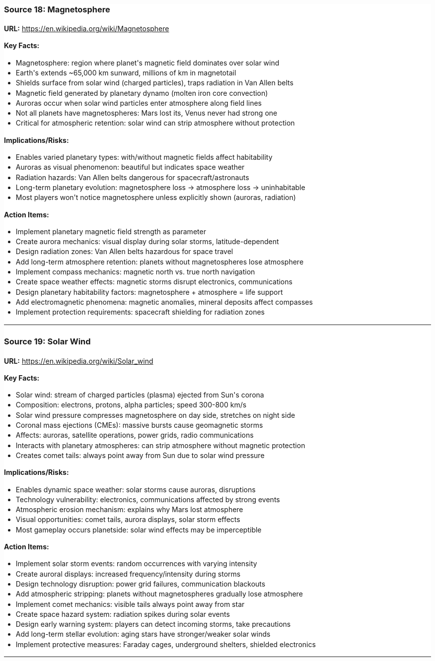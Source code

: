 
### Source 18: Magnetosphere
**URL:** https://en.wikipedia.org/wiki/Magnetosphere

**Key Facts:**
- Magnetosphere: region where planet's magnetic field dominates over solar wind
- Earth's extends ~65,000 km sunward, millions of km in magnetotail
- Shields surface from solar wind (charged particles), traps radiation in Van Allen belts
- Magnetic field generated by planetary dynamo (molten iron core convection)
- Auroras occur when solar wind particles enter atmosphere along field lines
- Not all planets have magnetospheres: Mars lost its, Venus never had strong one
- Critical for atmospheric retention: solar wind can strip atmosphere without protection

**Implications/Risks:**
- Enables varied planetary types: with/without magnetic fields affect habitability
- Auroras as visual phenomenon: beautiful but indicates space weather
- Radiation hazards: Van Allen belts dangerous for spacecraft/astronauts
- Long-term planetary evolution: magnetosphere loss → atmosphere loss → uninhabitable
- Most players won't notice magnetosphere unless explicitly shown (auroras, radiation)

**Action Items:**
- Implement planetary magnetic field strength as parameter
- Create aurora mechanics: visual display during solar storms, latitude-dependent
- Design radiation zones: Van Allen belts hazardous for space travel
- Add long-term atmosphere retention: planets without magnetospheres lose atmosphere
- Implement compass mechanics: magnetic north vs. true north navigation
- Create space weather effects: magnetic storms disrupt electronics, communications
- Design planetary habitability factors: magnetosphere + atmosphere = life support
- Add electromagnetic phenomena: magnetic anomalies, mineral deposits affect compasses
- Implement protection requirements: spacecraft shielding for radiation zones

---

### Source 19: Solar Wind
**URL:** https://en.wikipedia.org/wiki/Solar_wind

**Key Facts:**
- Solar wind: stream of charged particles (plasma) ejected from Sun's corona
- Composition: electrons, protons, alpha particles; speed 300-800 km/s
- Solar wind pressure compresses magnetosphere on day side, stretches on night side
- Coronal mass ejections (CMEs): massive bursts cause geomagnetic storms
- Affects: auroras, satellite operations, power grids, radio communications
- Interacts with planetary atmospheres: can strip atmosphere without magnetic protection
- Creates comet tails: always point away from Sun due to solar wind pressure

**Implications/Risks:**
- Enables dynamic space weather: solar storms cause auroras, disruptions
- Technology vulnerability: electronics, communications affected by strong events
- Atmospheric erosion mechanism: explains why Mars lost atmosphere
- Visual opportunities: comet tails, aurora displays, solar storm effects
- Most gameplay occurs planetside: solar wind effects may be imperceptible

**Action Items:**
- Implement solar storm events: random occurrences with varying intensity
- Create auroral displays: increased frequency/intensity during storms
- Design technology disruption: power grid failures, communication blackouts
- Add atmospheric stripping: planets without magnetospheres gradually lose atmosphere
- Implement comet mechanics: visible tails always point away from star
- Create space hazard system: radiation spikes during solar events
- Design early warning system: players can detect incoming storms, take precautions
- Add long-term stellar evolution: aging stars have stronger/weaker solar winds
- Implement protective measures: Faraday cages, underground shelters, shielded electronics

---